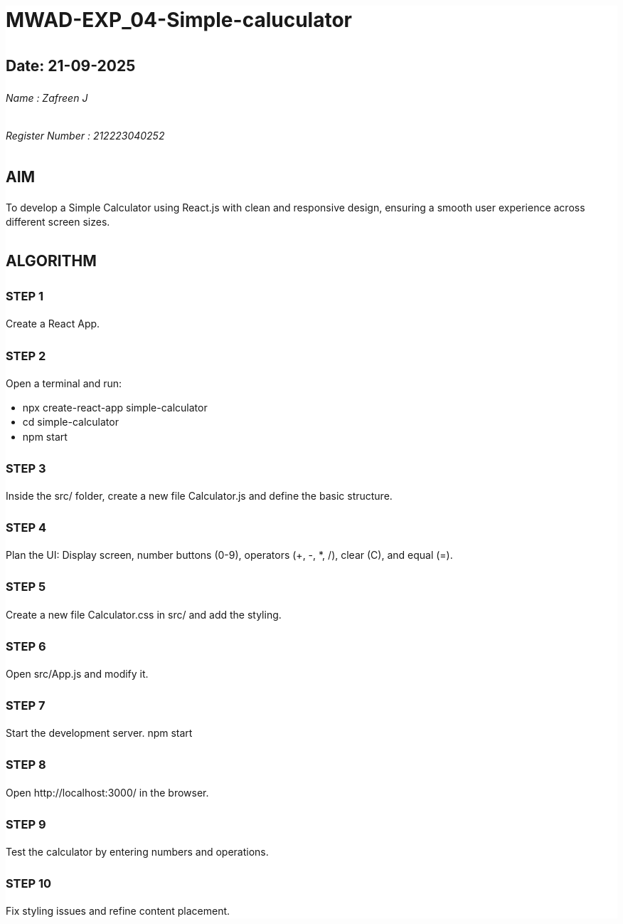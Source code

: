 # MWAD-EXP_04-Simple-caluculator
## Date: 21-09-2025
###### Name : Zafreen J
###### Register Number : 212223040252

## AIM
To  develop a Simple Calculator using React.js with clean and responsive design, ensuring a smooth user experience across different screen sizes.

## ALGORITHM
### STEP 1
Create a React App.

### STEP 2
Open a terminal and run:
  <ul><li>npx create-react-app simple-calculator</li>
  <li>cd simple-calculator</li>
  <li>npm start</li></ul>

### STEP 3
Inside the src/ folder, create a new file Calculator.js and define the basic structure.

### STEP 4
Plan the UI: Display screen, number buttons (0-9), operators (+, -, *, /), clear (C), and equal (=).

### STEP 5
Create a new file Calculator.css in src/ and add the styling.

### STEP 6
Open src/App.js and modify it.

### STEP 7
Start the development server.
  npm start

### STEP 8
Open http://localhost:3000/ in the browser.

### STEP 9
Test the calculator by entering numbers and operations.

### STEP 10
Fix styling issues and refine content placement.
